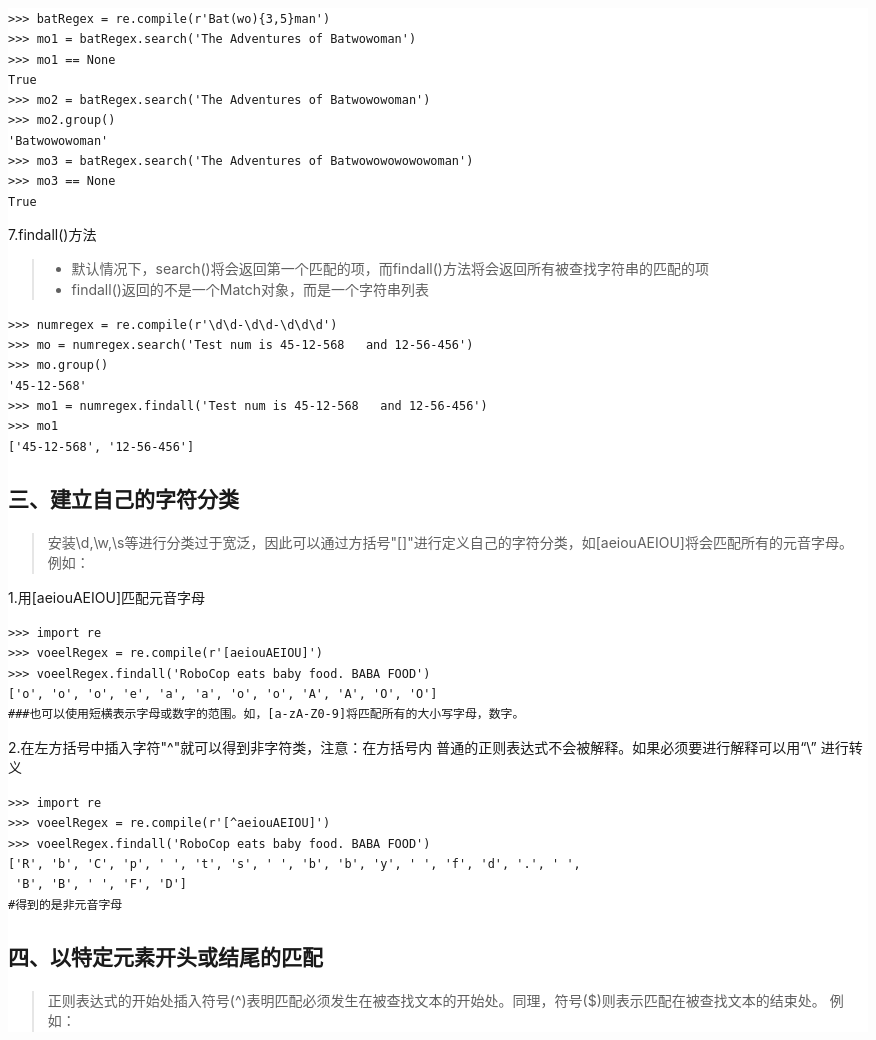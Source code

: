 ```
```
```
>>> batRegex = re.compile(r'Bat(wo){3,5}man')
>>> mo1 = batRegex.search('The Adventures of Batwowoman')
>>> mo1 == None
True
>>> mo2 = batRegex.search('The Adventures of Batwowowoman')
>>> mo2.group()
'Batwowowoman'
>>> mo3 = batRegex.search('The Adventures of Batwowowowowowoman')
>>> mo3 == None
True
```
7.findall()方法
>-  默认情况下，search()将会返回第一个匹配的项，而findall()方法将会返回所有被查找字符串的匹配的项
>- findall()返回的不是一个Match对象，而是一个字符串列表
```
>>> numregex = re.compile(r'\d\d-\d\d-\d\d\d')
>>> mo = numregex.search('Test num is 45-12-568   and 12-56-456')
>>> mo.group()
'45-12-568'
>>> mo1 = numregex.findall('Test num is 45-12-568   and 12-56-456')
>>> mo1
['45-12-568', '12-56-456']
```

## 三、建立自己的字符分类
>安装\d,\w,\s等进行分类过于宽泛，因此可以通过方括号"[]"进行定义自己的字符分类，如[aeiouAEIOU]将会匹配所有的元音字母。
例如：

1.用[aeiouAEIOU]匹配元音字母
```
>>> import re
>>> voeelRegex = re.compile(r'[aeiouAEIOU]')
>>> voeelRegex.findall('RoboCop eats baby food. BABA FOOD')
['o', 'o', 'o', 'e', 'a', 'a', 'o', 'o', 'A', 'A', 'O', 'O']
###也可以使用短横表示字母或数字的范围。如，[a-zA-Z0-9]将匹配所有的大小写字母，数字。
```

2.在左方括号中插入字符"^"就可以得到非字符类，注意：在方括号内 普通的正则表达式不会被解释。如果必须要进行解释可以用“\” 进行转义
```
>>> import re
>>> voeelRegex = re.compile(r'[^aeiouAEIOU]')
>>> voeelRegex.findall('RoboCop eats baby food. BABA FOOD')
['R', 'b', 'C', 'p', ' ', 't', 's', ' ', 'b', 'b', 'y', ' ', 'f', 'd', '.', ' ',
 'B', 'B', ' ', 'F', 'D']
#得到的是非元音字母
```
## 四、以特定元素开头或结尾的匹配
>正则表达式的开始处插入符号(^)表明匹配必须发生在被查找文本的开始处。同理，符号($)则表示匹配在被查找文本的结束处。
例如：
